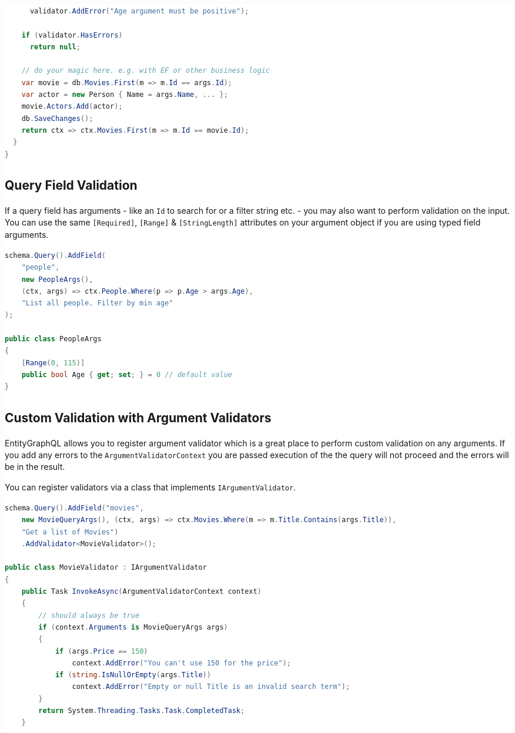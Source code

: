 ```cs
      validator.AddError("Age argument must be positive");

    if (validator.HasErrors)
      return null;

    // do your magic here. e.g. with EF or other business logic
    var movie = db.Movies.First(m => m.Id == args.Id);
    var actor = new Person { Name = args.Name, ... };
    movie.Actors.Add(actor);
    db.SaveChanges();
    return ctx => ctx.Movies.First(m => m.Id == movie.Id);
  }
}
```

## Query Field Validation

If a query field has arguments - like an `Id` to search for or a filter string etc. - you may also want to perform validation on the input. You can use the same `[Required]`, `[Range]` & `[StringLength]` attributes on your argument object if you are using typed field arguments.

```cs
schema.Query().AddField(
    "people",
    new PeopleArgs(),
    (ctx, args) => ctx.People.Where(p => p.Age > args.Age),
    "List all people. Filter by min age"
);

public class PeopleArgs
{
    [Range(0, 115)]
    public bool Age { get; set; } = 0 // default value
}
```

## Custom Validation with Argument Validators

EntityGraphQL allows you to register argument validator which is a great place to perform custom validation on any arguments. If you add any errors to the `ArgumentValidatorContext` you are passed execution of the the query will not proceed and the errors will be in the result.

You can register validators via a class that implements `IArgumentValidator`.

```cs
schema.Query().AddField("movies",
    new MovieQueryArgs(), (ctx, args) => ctx.Movies.Where(m => m.Title.Contains(args.Title)),
    "Get a list of Movies")
    .AddValidator<MovieValidator>();

public class MovieValidator : IArgumentValidator
{
    public Task InvokeAsync(ArgumentValidatorContext context)
    {
        // should always be true
        if (context.Arguments is MovieQueryArgs args)
        {
            if (args.Price == 150)
                context.AddError("You can't use 150 for the price");
            if (string.IsNullOrEmpty(args.Title))
                context.AddError("Empty or null Title is an invalid search term");
        }
        return System.Threading.Tasks.Task.CompletedTask;
    }
```